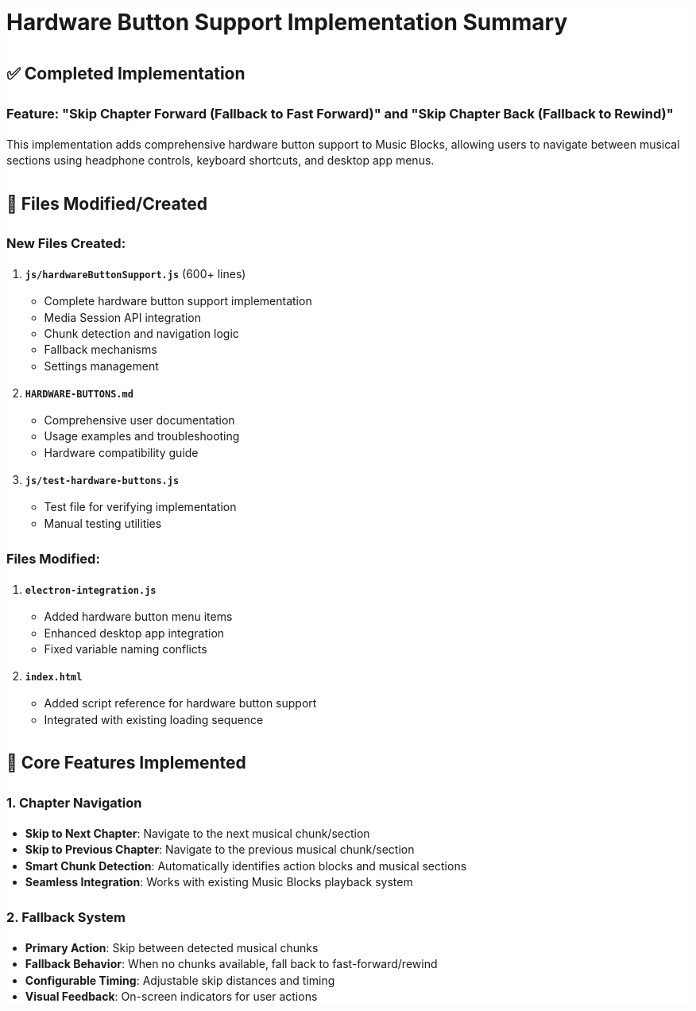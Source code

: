 # Hardware Button Support Implementation Summary

## ✅ Completed Implementation

### Feature: "Skip Chapter Forward (Fallback to Fast Forward)" and "Skip Chapter Back (Fallback to Rewind)"

This implementation adds comprehensive hardware button support to Music Blocks, allowing users to navigate between musical sections using headphone controls, keyboard shortcuts, and desktop app menus.

## 📁 Files Modified/Created

### New Files Created:
1. **`js/hardwareButtonSupport.js`** (600+ lines)
   - Complete hardware button support implementation
   - Media Session API integration
   - Chunk detection and navigation logic
   - Fallback mechanisms
   - Settings management

2. **`HARDWARE-BUTTONS.md`**
   - Comprehensive user documentation
   - Usage examples and troubleshooting
   - Hardware compatibility guide

3. **`js/test-hardware-buttons.js`**
   - Test file for verifying implementation
   - Manual testing utilities

### Files Modified:
1. **`electron-integration.js`**
   - Added hardware button menu items
   - Enhanced desktop app integration
   - Fixed variable naming conflicts

2. **`index.html`**
   - Added script reference for hardware button support
   - Integrated with existing loading sequence

## 🎯 Core Features Implemented

### 1. Chapter Navigation
- **Skip to Next Chapter**: Navigate to the next musical chunk/section
- **Skip to Previous Chapter**: Navigate to the previous musical chunk/section
- **Smart Chunk Detection**: Automatically identifies action blocks and musical sections
- **Seamless Integration**: Works with existing Music Blocks playback system

### 2. Fallback System
- **Primary Action**: Skip between detected musical chunks
- **Fallback Behavior**: When no chunks available, fall back to fast-forward/rewind
- **Configurable Timing**: Adjustable skip distances and timing
- **Visual Feedback**: On-screen indicators for user actions
